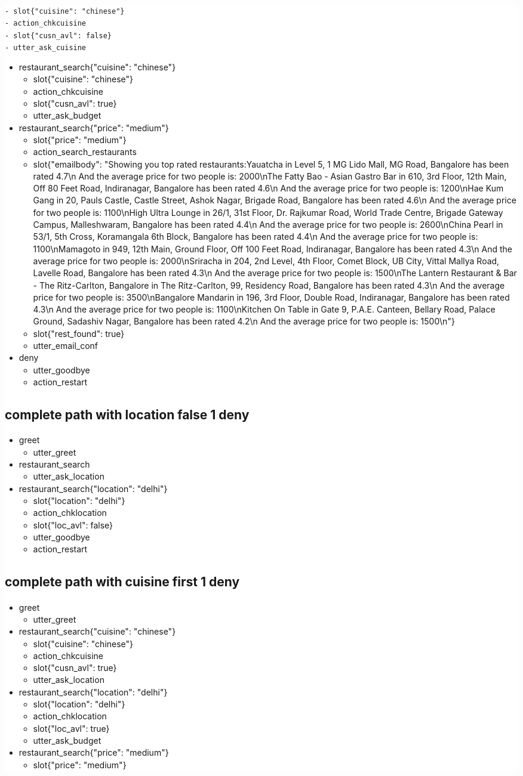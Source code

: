     - slot{"cuisine": "chinese"}
    - action_chkcuisine
    - slot{"cusn_avl": false}
	- utter_ask_cuisine
* restaurant_search{"cuisine": "chinese"}
    - slot{"cuisine": "chinese"}
    - action_chkcuisine
    - slot{"cusn_avl": true}
    - utter_ask_budget
* restaurant_search{"price": "medium"}
    - slot{"price": "medium"}
    - action_search_restaurants
    - slot{"emailbody": "Showing you top rated restaurants:Yauatcha in Level 5, 1 MG Lido Mall, MG Road, Bangalore has been rated 4.7\n And the average price for two people is: 2000\nThe Fatty Bao - Asian Gastro Bar in 610, 3rd Floor, 12th Main, Off 80 Feet Road, Indiranagar, Bangalore has been rated 4.6\n And the average price for two people is: 1200\nHae Kum Gang in 20, Pauls Castle, Castle Street, Ashok Nagar, Brigade Road, Bangalore has been rated 4.6\n And the average price for two people is: 1100\nHigh Ultra Lounge in 26/1, 31st Floor, Dr. Rajkumar Road, World Trade Centre, Brigade Gateway Campus, Malleshwaram, Bangalore has been rated 4.4\n And the average price for two people is: 2600\nChina Pearl in 53/1, 5th Cross, Koramangala 6th Block, Bangalore has been rated 4.4\n And the average price for two people is: 1100\nMamagoto in 949, 12th Main, Ground Floor, Off 100 Feet Road, Indiranagar, Bangalore has been rated 4.3\n And the average price for two people is: 2000\nSriracha in 204, 2nd Level, 4th Floor, Comet Block, UB City, Vittal Mallya Road, Lavelle Road, Bangalore has been rated 4.3\n And the average price for two people is: 1500\nThe Lantern Restaurant & Bar - The Ritz-Carlton, Bangalore in The Ritz-Carlton, 99, Residency Road, Bangalore has been rated 4.3\n And the average price for two people is: 3500\nBangalore Mandarin in 196, 3rd Floor, Double Road, Indiranagar, Bangalore has been rated 4.3\n And the average price for two people is: 1100\nKitchen On Table in Gate 9, P.A.E. Canteen, Bellary Road, Palace Ground, Sadashiv Nagar, Bangalore has been rated 4.2\n And the average price for two people is: 1500\n"}
    - slot{"rest_found": true}
	- utter_email_conf
* deny
    - utter_goodbye
	- action_restart
	
## complete path with location false 1 deny
* greet
    - utter_greet
* restaurant_search
    - utter_ask_location
* restaurant_search{"location": "delhi"}
    - slot{"location": "delhi"}
    - action_chklocation
    - slot{"loc_avl": false}
    - utter_goodbye
	- action_restart

## complete path with cuisine first 1 deny
* greet
    - utter_greet
* restaurant_search{"cuisine": "chinese"}
    - slot{"cuisine": "chinese"}
    - action_chkcuisine
    - slot{"cusn_avl": true}
	- utter_ask_location
* restaurant_search{"location": "delhi"}
    - slot{"location": "delhi"}
    - action_chklocation
    - slot{"loc_avl": true}
    - utter_ask_budget
* restaurant_search{"price": "medium"}
    - slot{"price": "medium"}